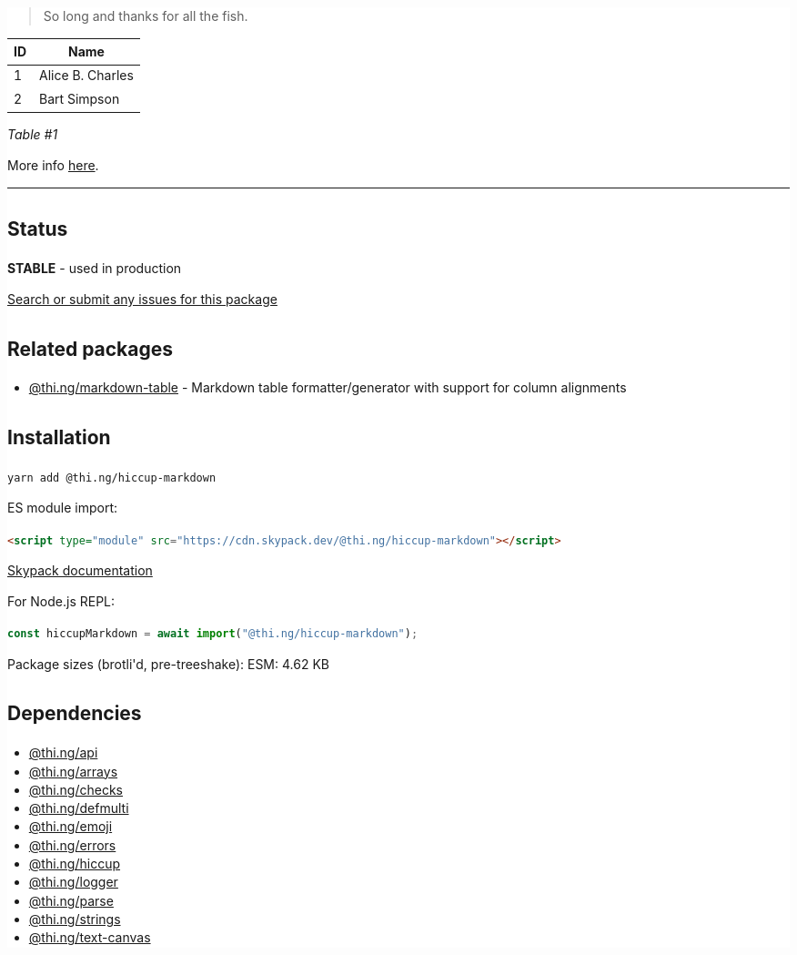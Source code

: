 > So long and thanks for all the fish.

| **ID** | **Name**         |
|--------|------------------|
| 1      | Alice B. Charles |
| 2      | Bart Simpson     |

_Table #1_

More info [here](http://thi.ng/hiccup-markdown).

---

## Status

**STABLE** - used in production

[Search or submit any issues for this package](https://github.com/thi-ng/umbrella/issues?q=%5Bhiccup-markdown%5D+in%3Atitle)

## Related packages

- [@thi.ng/markdown-table](https://github.com/thi-ng/umbrella/tree/develop/packages/markdown-table) - Markdown table formatter/generator with support for column alignments

## Installation

```bash
yarn add @thi.ng/hiccup-markdown
```

ES module import:

```html
<script type="module" src="https://cdn.skypack.dev/@thi.ng/hiccup-markdown"></script>
```

[Skypack documentation](https://docs.skypack.dev/)

For Node.js REPL:

```js
const hiccupMarkdown = await import("@thi.ng/hiccup-markdown");
```

Package sizes (brotli'd, pre-treeshake): ESM: 4.62 KB

## Dependencies

- [@thi.ng/api](https://github.com/thi-ng/umbrella/tree/develop/packages/api)
- [@thi.ng/arrays](https://github.com/thi-ng/umbrella/tree/develop/packages/arrays)
- [@thi.ng/checks](https://github.com/thi-ng/umbrella/tree/develop/packages/checks)
- [@thi.ng/defmulti](https://github.com/thi-ng/umbrella/tree/develop/packages/defmulti)
- [@thi.ng/emoji](https://github.com/thi-ng/umbrella/tree/develop/packages/emoji)
- [@thi.ng/errors](https://github.com/thi-ng/umbrella/tree/develop/packages/errors)
- [@thi.ng/hiccup](https://github.com/thi-ng/umbrella/tree/develop/packages/hiccup)
- [@thi.ng/logger](https://github.com/thi-ng/umbrella/tree/develop/packages/logger)
- [@thi.ng/parse](https://github.com/thi-ng/umbrella/tree/develop/packages/parse)
- [@thi.ng/strings](https://github.com/thi-ng/umbrella/tree/develop/packages/strings)
- [@thi.ng/text-canvas](https://github.com/thi-ng/umbrella/tree/develop/packages/text-canvas)
